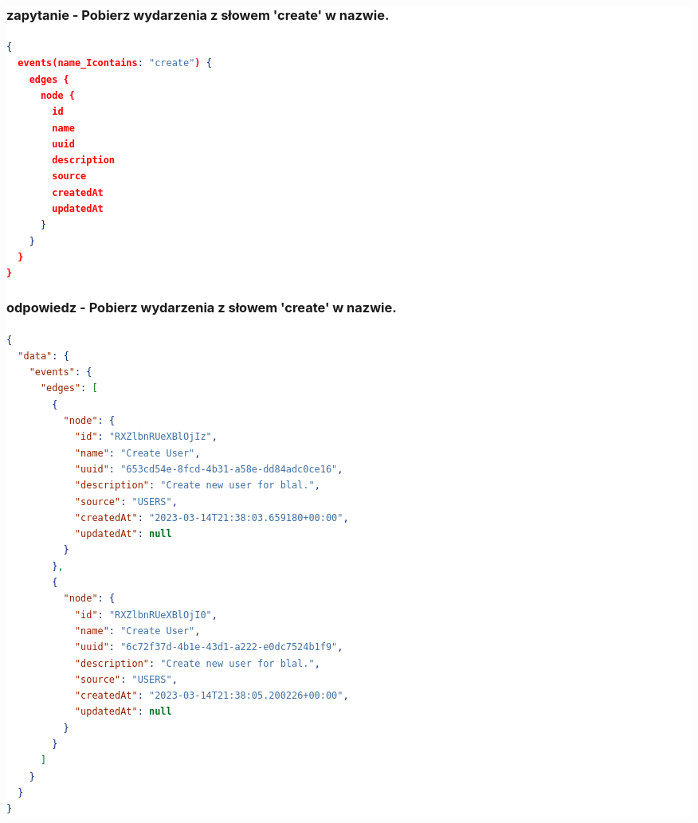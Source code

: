 ### zapytanie - Pobierz wydarzenia z słowem 'create' w nazwie.

```json
{
  events(name_Icontains: "create") {
    edges {
      node {
        id
        name
        uuid
        description
        source
        createdAt
        updatedAt
      }
    }
  }
}

```

### odpowiedz - Pobierz wydarzenia z słowem 'create' w nazwie.

```json
{
  "data": {
    "events": {
      "edges": [
        {
          "node": {
            "id": "RXZlbnRUeXBlOjIz",
            "name": "Create User",
            "uuid": "653cd54e-8fcd-4b31-a58e-dd84adc0ce16",
            "description": "Create new user for blal.",
            "source": "USERS",
            "createdAt": "2023-03-14T21:38:03.659180+00:00",
            "updatedAt": null
          }
        },
        {
          "node": {
            "id": "RXZlbnRUeXBlOjI0",
            "name": "Create User",
            "uuid": "6c72f37d-4b1e-43d1-a222-e0dc7524b1f9",
            "description": "Create new user for blal.",
            "source": "USERS",
            "createdAt": "2023-03-14T21:38:05.200226+00:00",
            "updatedAt": null
          }
        }
      ]
    }
  }
}
```
